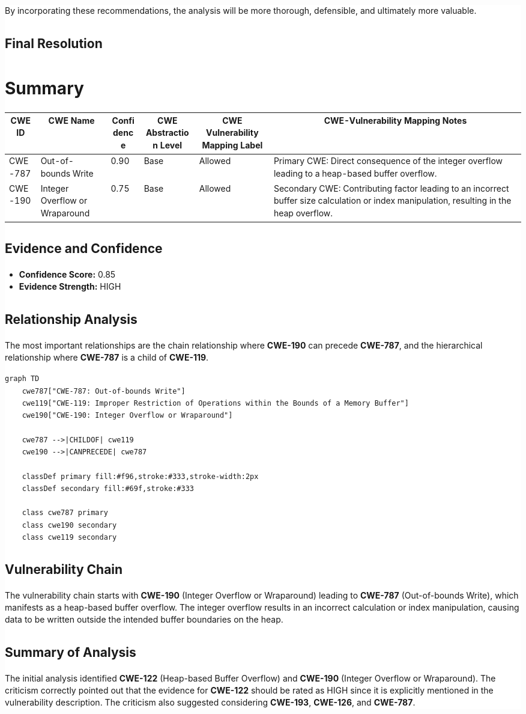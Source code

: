 
By incorporating these recommendations, the analysis will be more thorough, defensible, and ultimately more valuable.

## Final Resolution

# Summary
| CWE ID | CWE Name | Confidence | CWE Abstraction Level | CWE Vulnerability Mapping Label | CWE-Vulnerability Mapping Notes |
|---|---|---|---|---|---|
| CWE-787 | Out-of-bounds Write | 0.90 | Base | Allowed | Primary CWE: Direct consequence of the integer overflow leading to a heap-based buffer overflow. |
| CWE-190 | Integer Overflow or Wraparound | 0.75 | Base | Allowed | Secondary CWE: Contributing factor leading to an incorrect buffer size calculation or index manipulation, resulting in the heap overflow. |

## Evidence and Confidence

*   **Confidence Score:** 0.85
*   **Evidence Strength:** HIGH

## Relationship Analysis
The most important relationships are the chain relationship where **CWE-190** can precede **CWE-787**, and the hierarchical relationship where **CWE-787** is a child of **CWE-119**.

```mermaid
graph TD
    cwe787["CWE-787: Out-of-bounds Write"]
    cwe119["CWE-119: Improper Restriction of Operations within the Bounds of a Memory Buffer"]
    cwe190["CWE-190: Integer Overflow or Wraparound"]
    
    cwe787 -->|CHILDOF| cwe119
    cwe190 -->|CANPRECEDE| cwe787
    
    classDef primary fill:#f96,stroke:#333,stroke-width:2px
    classDef secondary fill:#69f,stroke:#333
    
    class cwe787 primary
    class cwe190 secondary
    class cwe119 secondary
```

## Vulnerability Chain
The vulnerability chain starts with **CWE-190** (Integer Overflow or Wraparound) leading to **CWE-787** (Out-of-bounds Write), which manifests as a heap-based buffer overflow. The integer overflow results in an incorrect calculation or index manipulation, causing data to be written outside the intended buffer boundaries on the heap.

## Summary of Analysis
The initial analysis identified **CWE-122** (Heap-based Buffer Overflow) and **CWE-190** (Integer Overflow or Wraparound). The criticism correctly pointed out that the evidence for **CWE-122** should be rated as HIGH since it is explicitly mentioned in the vulnerability description. The criticism also suggested considering **CWE-193**, **CWE-126**, and **CWE-787**.
